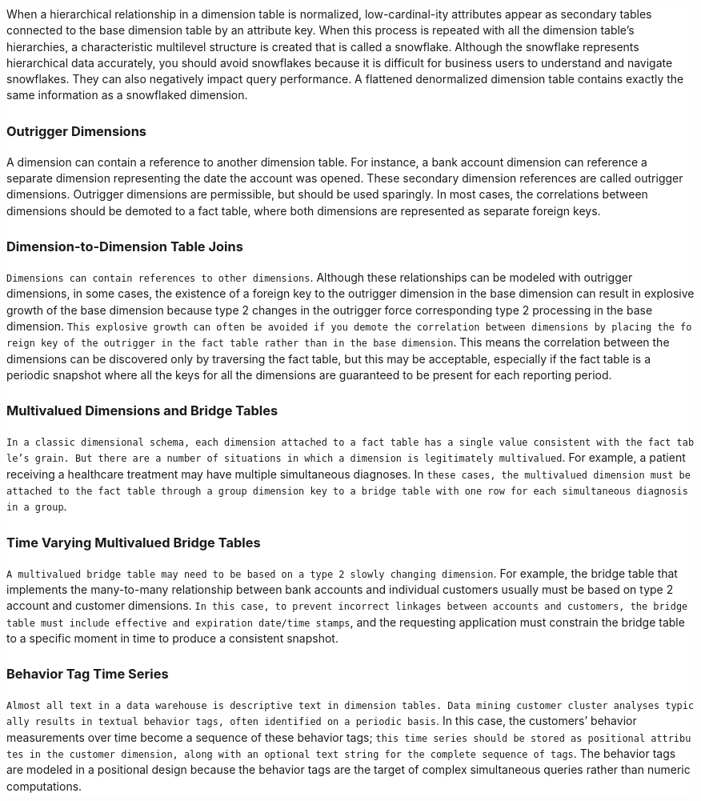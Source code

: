 When  a hierarchical relationship in a dimension table is normalized, low-cardinal-ity attributes appear as secondary tables connected to the base dimension table by an attribute key. When this process is repeated with all the dimension table’s hierarchies, a characteristic multilevel structure is created that is called a snowflake. Although the snowflake represents hierarchical data accurately, you should avoid snowflakes because it is difficult for business users to understand and navigate snowflakes. They can also negatively impact query performance. A flattened denormalized dimension table contains exactly the same information as a snowflaked dimension.

### Outrigger Dimensions
A dimension can contain a reference to another dimension table. For instance, a bank account dimension can reference a separate dimension representing the date the account was opened. These secondary dimension references are called outrigger dimensions. Outrigger dimensions are permissible, but should be used sparingly. In most cases, the correlations between dimensions should be demoted to a fact table, where both dimensions are represented as separate foreign keys.

### Dimension-to-Dimension Table Joins
`Dimensions can contain references to other dimensions`. Although these relationships can be modeled with outrigger dimensions, in some cases, the existence of a
foreign key to the outrigger dimension in the base dimension can result in explosive growth of the base dimension because type 2 changes in the outrigger force corresponding type 2 processing in the base dimension. `This explosive growth can often be avoided if you demote the correlation between dimensions by placing the
foreign key of the outrigger in the fact table rather than in the base dimension`. This means the correlation between the dimensions can be discovered only by traversing the fact table, but this may be acceptable, especially if the fact table is a periodic snapshot where all the keys for all the dimensions are guaranteed to be present for each reporting period.

### Multivalued Dimensions and Bridge Tables
`In a classic dimensional schema, each dimension attached to a fact table has a single value consistent with the fact table’s grain. But there are a number of situations in which a dimension is legitimately multivalued`. For example, a patient receiving a healthcare treatment may have multiple simultaneous diagnoses. In `these cases, the multivalued dimension must be attached to the fact table through a group dimension key to a bridge table with one row for each simultaneous diagnosis in a group`.

### Time Varying Multivalued Bridge Tables
`A multivalued bridge table may need to be based on a type 2 slowly changing dimension`. For example, the bridge table that implements the many-to-many relationship between bank accounts and individual customers usually must be based on type 2 account and customer dimensions. `In this case, to prevent incorrect linkages between accounts and customers, the bridge table must include effective and expiration date/time stamps`, and the requesting application must constrain the bridge table to a specific moment in time to produce a consistent snapshot.

### Behavior Tag Time Series
`Almost all text in a data warehouse is descriptive text in dimension tables. Data mining customer cluster analyses typically results in textual behavior tags, often identified on a periodic basis`. In this case, the customers’ behavior measurements over time become a sequence of these behavior tags; `this time series should be stored as positional attributes in the customer dimension, along with an optional text string for the complete sequence of tags`. The behavior tags are modeled in a positional design because the behavior tags are the target of complex simultaneous queries rather than numeric computations.
